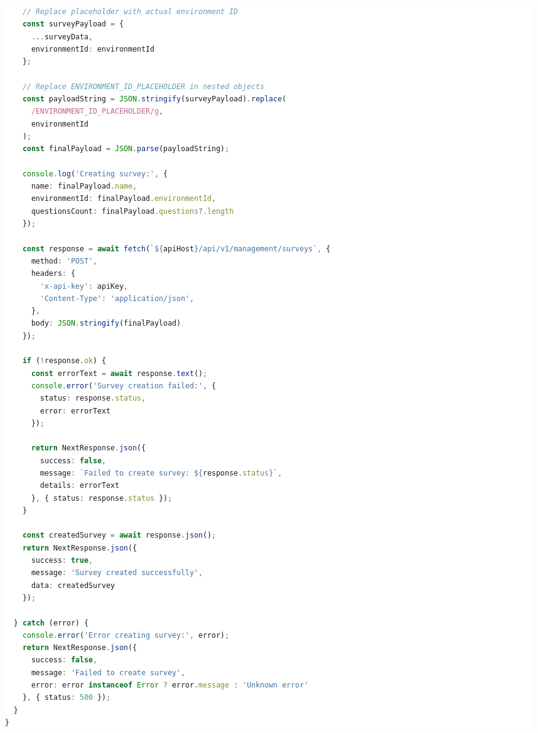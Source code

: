 ```typescript
    // Replace placeholder with actual environment ID
    const surveyPayload = {
      ...surveyData,
      environmentId: environmentId
    };

    // Replace ENVIRONMENT_ID_PLACEHOLDER in nested objects
    const payloadString = JSON.stringify(surveyPayload).replace(
      /ENVIRONMENT_ID_PLACEHOLDER/g, 
      environmentId
    );
    const finalPayload = JSON.parse(payloadString);

    console.log('Creating survey:', { 
      name: finalPayload.name,
      environmentId: finalPayload.environmentId,
      questionsCount: finalPayload.questions?.length 
    });

    const response = await fetch(`${apiHost}/api/v1/management/surveys`, {
      method: 'POST',
      headers: {
        'x-api-key': apiKey,
        'Content-Type': 'application/json',
      },
      body: JSON.stringify(finalPayload)
    });

    if (!response.ok) {
      const errorText = await response.text();
      console.error('Survey creation failed:', {
        status: response.status,
        error: errorText
      });
      
      return NextResponse.json({
        success: false,
        message: `Failed to create survey: ${response.status}`,
        details: errorText
      }, { status: response.status });
    }

    const createdSurvey = await response.json();
    return NextResponse.json({
      success: true,
      message: 'Survey created successfully',
      data: createdSurvey
    });

  } catch (error) {
    console.error('Error creating survey:', error);
    return NextResponse.json({
      success: false,
      message: 'Failed to create survey',
      error: error instanceof Error ? error.message : 'Unknown error'
    }, { status: 500 });
  }
}
```
